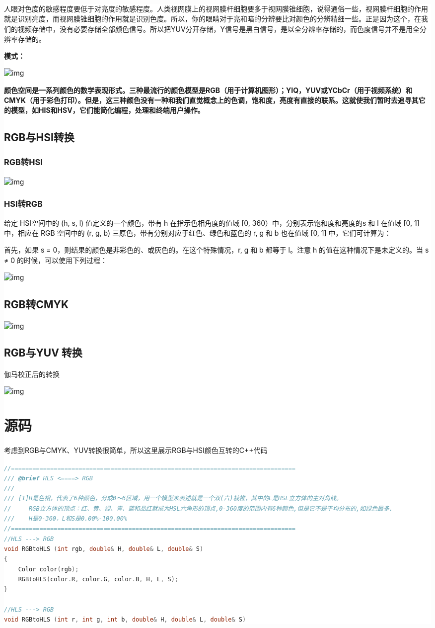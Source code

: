 人眼对色度的敏感程度要低于对亮度的敏感程度。人类视网膜上的视网膜杆细胞要多于视网膜锥细胞，说得通俗一些，视网膜杆细胞的作用就是识别亮度，而视网膜锥细胞的作用就是识别色度。所以，你的眼睛对于亮和暗的分辨要比对颜色的分辨精细一些。正是因为这个，在我们的视频存储中，没有必要存储全部颜色信号。所以把YUV分开存储，Y信号是黑白信号，是以全分辨率存储的，而色度信号并不是用全分辨率存储的。

**模式：**

![img](https://img-note.langyastudio.com/202111091456271.jpeg?x-oss-process=style/watermark)


 **颜色空间是一系列颜色的数学表现形式。三种最流行的颜色模型是RGB（用于计算机图形）；YIQ，YUV或YCbCr（用于视频系统）和CMYK（用于彩色打印）。但是，这三种颜色没有一种和我们直觉概念上的色调，饱和度，亮度有直接的联系。这就使我们暂时去追寻其它的模型，如HIS和HSV，它们能简化编程，处理和终端用户操作。**



## RGB与HSI转换

### RGB转HSI

![img](https://img-note.langyastudio.com/202111091456968.jpeg?x-oss-process=style/watermark)![点击并拖拽以移动](data:image/gif;base64,R0lGODlhAQABAPABAP///wAAACH5BAEKAAAALAAAAAABAAEAAAICRAEAOw==)



### HSI转RGB

给定 HSI空间中的 (h, s, l) 值定义的一个颜色，带有 h 在指示色相角度的值域 [0, 360）中，分别表示饱和度和亮度的s 和 l 在值域 [0, 1] 中，相应在 RGB 空间中的 (r, g, b) 三原色，带有分别对应于红色、绿色和蓝色的 r, g 和 b 也在值域 [0, 1] 中，它们可计算为：

 首先，如果 s = 0，则结果的颜色是非彩色的、或灰色的。在这个特殊情况，r, g 和 b 都等于 l。注意 h 的值在这种情况下是未定义的。当 s ≠ 0 的时候，可以使用下列过程：

![img](https://img-note.langyastudio.com/202111091457967.png?x-oss-process=style/watermark)![点击并拖拽以移动](data:image/gif;base64,R0lGODlhAQABAPABAP///wAAACH5BAEKAAAALAAAAAABAAEAAAICRAEAOw==)



## RGB转CMYK

![img](https://img-note.langyastudio.com/202111091457778.png?x-oss-process=style/watermark)![点击并拖拽以移动](data:image/gif;base64,R0lGODlhAQABAPABAP///wAAACH5BAEKAAAALAAAAAABAAEAAAICRAEAOw==)



## RGB与YUV 转换

伽马校正后的转换

![img](https://img-note.langyastudio.com/202111091457038.png?x-oss-process=style/watermark)![点击并拖拽以移动](data:image/gif;base64,R0lGODlhAQABAPABAP///wAAACH5BAEKAAAALAAAAAABAAEAAAICRAEAOw==)



# 源码

考虑到RGB与CMYK、YUV转换很简单，所以这里展示RGB与HSI颜色互转的C++代码

```cpp
//================================================================================
/// @brief HLS <====> RGB
///
/// [1]H是色相，代表了6种颜色，分成0～6区域，用一个模型来表述就是一个双(六)棱椎，其中的L是HSL立方体的主对角线。
//     RGB立方体的顶点：红、黄、绿、青、蓝和品红就成为HSL六角形的顶点,0-360度的范围内有6种颜色,但是它不是平均分布的,如绿色最多.
///    H是0-360，L和S是0.00%-100.00%  
//================================================================================
//HLS ---> RGB
void RGBtoHLS (int rgb, double& H, double& L, double& S)
{
	Color color(rgb);
	RGBtoHLS(color.R, color.G, color.B, H, L, S);
}

//HLS ---> RGB
void RGBtoHLS (int r, int g, int b, double& H, double& L, double& S)
```